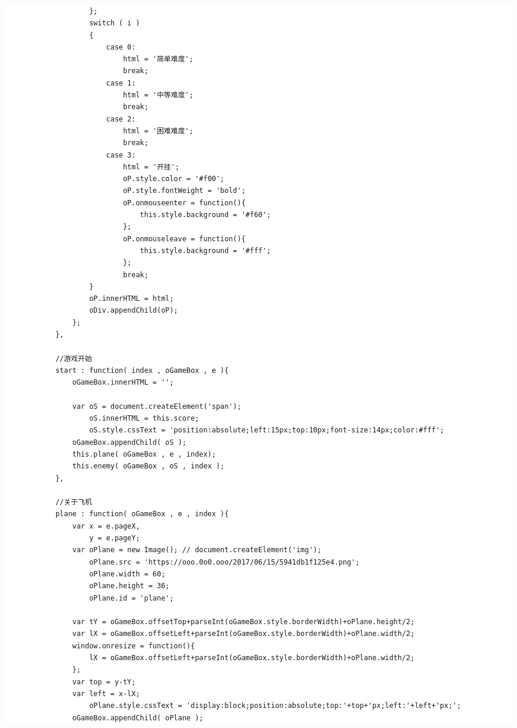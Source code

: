                         };
                        switch ( i )
                        {
                            case 0:
                                html = '简单难度';
                                break;
                            case 1:
                                html = '中等难度';
                                break;
                            case 2:
                                html = '困难难度';
                                break;
                            case 3:
                                html = '开挂';
                                oP.style.color = '#f00';
                                oP.style.fontWeight = 'bold';
                                oP.onmouseenter = function(){
                                    this.style.background = '#f60';
                                };
                                oP.onmouseleave = function(){
                                    this.style.background = '#fff';
                                };
                                break;
                        }
                        oP.innerHTML = html;
                        oDiv.appendChild(oP);
                    };
                },
 
                //游戏开始
                start : function( index , oGameBox , e ){
                    oGameBox.innerHTML = '';
 
                    var oS = document.createElement('span');
                        oS.innerHTML = this.score;
                        oS.style.cssText = 'position:absolute;left:15px;top:10px;font-size:14px;color:#fff';
                    oGameBox.appendChild( oS );
                    this.plane( oGameBox , e , index);
                    this.enemy( oGameBox , oS , index );
                },
 
                //关于飞机
                plane : function( oGameBox , e , index ){
                    var x = e.pageX,
                        y = e.pageY;
                    var oPlane = new Image(); // document.createElement('img');
                        oPlane.src = 'https://ooo.0o0.ooo/2017/06/15/5941db1f125e4.png';
                        oPlane.width = 60;
                        oPlane.height = 36;
                        oPlane.id = 'plane';
                     
                    var tY = oGameBox.offsetTop+parseInt(oGameBox.style.borderWidth)+oPlane.height/2;
                    var lX = oGameBox.offsetLeft+parseInt(oGameBox.style.borderWidth)+oPlane.width/2;
                    window.onresize = function(){
                        lX = oGameBox.offsetLeft+parseInt(oGameBox.style.borderWidth)+oPlane.width/2;
                    };
                    var top = y-tY;
                    var left = x-lX;
                        oPlane.style.cssText = 'display:block;position:absolute;top:'+top+'px;left:'+left+'px;';
                    oGameBox.appendChild( oPlane );
 